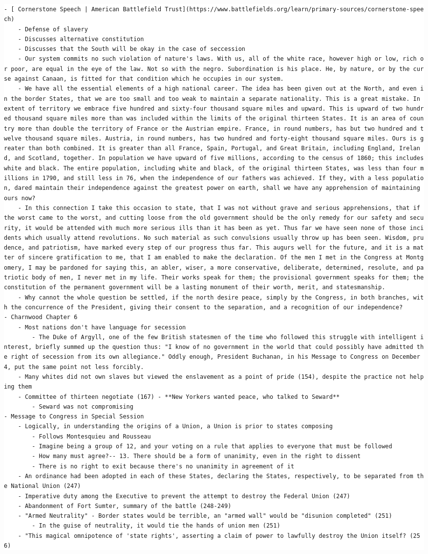 	- [ Cornerstone Speech | American Battlefield Trust](https://www.battlefields.org/learn/primary-sources/cornerstone-speech)
		- Defense of slavery
		- Discusses alternative constitution
		- Discusses that the South will be okay in the case of seccession
		- Our system commits no such violation of nature's laws. With us, all of the white race, however high or low, rich or poor, are equal in the eye of the law. Not so with the negro. Subordination is his place. He, by nature, or by the curse against Canaan, is fitted for that condition which he occupies in our system.
		- We have all the essential elements of a high national career. The idea has been given out at the North, and even in the border States, that we are too small and too weak to maintain a separate nationality. This is a great mistake. In extent of territory we embrace five hundred and sixty-four thousand square miles and upward. This is upward of two hundred thousand square miles more than was included within the limits of the original thirteen States. It is an area of country more than double the territory of France or the Austrian empire. France, in round numbers, has but two hundred and twelve thousand square miles. Austria, in round numbers, has two hundred and forty-eight thousand square miles. Ours is greater than both combined. It is greater than all France, Spain, Portugal, and Great Britain, including England, Ireland, and Scotland, together. In population we have upward of five millions, according to the census of 1860; this includes white and black. The entire population, including white and black, of the original thirteen States, was less than four millions in 1790, and still less in 76, when the independence of our fathers was achieved. If they, with a less population, dared maintain their independence against the greatest power on earth, shall we have any apprehension of maintaining ours now?
		- In this connection I take this occasion to state, that I was not without grave and serious apprehensions, that if the worst came to the worst, and cutting loose from the old government should be the only remedy for our safety and security, it would be attended with much more serious ills than it has been as yet. Thus far we have seen none of those incidents which usually attend revolutions. No such material as such convulsions usually throw up has been seen. Wisdom, prudence, and patriotism, have marked every step of our progress thus far. This augurs well for the future, and it is a matter of sincere gratification to me, that I am enabled to make the declaration. Of the men I met in the Congress at Montgomery, I may be pardoned for saying this, an abler, wiser, a more conservative, deliberate, determined, resolute, and patriotic body of men, I never met in my life. Their works speak for them; the provisional government speaks for them; the constitution of the permanent government will be a lasting monument of their worth, merit, and statesmanship.
		- Why cannot the whole question be settled, if the north desire peace, simply by the Congress, in both branches, with the concurrence of the President, giving their consent to the separation, and a recognition of our independence?
	- Charnwood Chapter 6
		- Most nations don't have language for secession
			- The Duke of Argyll, one of the few British statesmen of the time who followed this struggle with intelligent interest, briefly summed up the question thus: "I know of no government in the world that could possibly have admitted the right of secession from its own allegiance." Oddly enough, President Buchanan, in his Message to Congress on December 4, put the same point not less forcibly.
		- Many whites did not own slaves but viewed the enslavement as a point of pride (154), despite the practice not helping them
		- Committee of thirteen negotiate (167) - **New Yorkers wanted peace, who talked to Seward**
			- Seward was not compromising
	- Message to Congress in Special Session
		- Logically, in understanding the origins of a Union, a Union is prior to states composing
			- Follows Montesquieu and Rousseau
			- Imagine being a group of 12, and your voting on a rule that applies to everyone that must be followed
			- How many must agree?-- 13. There should be a form of unanimity, even in the right to dissent
			- There is no right to exit because there's no unanimity in agreement of it
		- An ordinance had been adopted in each of these States, declaring the States, respectively, to be separated from the National Union (247)
		- Imperative duty among the Executive to prevent the attempt to destroy the Federal Union (247)
		- Abandonment of Fort Sumter, summary of the battle (248-249)
		- "Armed Neutrality" - Border states would be terrible, an "armed wall" would be "disunion completed" (251)
			- In the guise of neutrality, it would tie the hands of union men (251)
		- "This magical omnipotence of 'state rights', asserting a claim of power to lawfully destroy the Union itself? (256)
